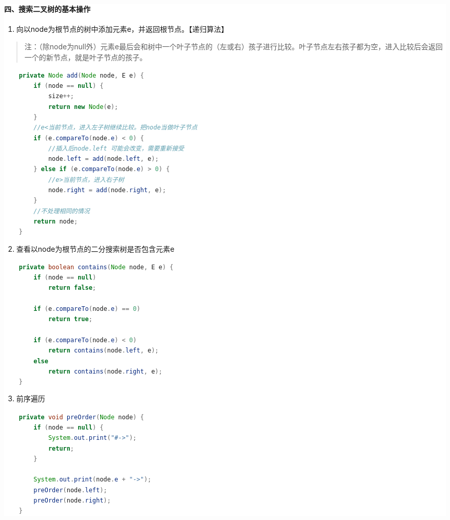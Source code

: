 #### 四、搜索二叉树的基本操作

1. 向以node为根节点的树中添加元素e，并返回根节点。【递归算法】

> 注：（除node为null外）元素e最后会和树中一个叶子节点的（左或右）孩子进行比较。叶子节点左右孩子都为空，进入比较后会返回一个的新节点，就是叶子节点的孩子。

~~~java
	private Node add(Node node, E e) {
        if (node == null) {
            size++;
            return new Node(e);
        }
    	//e<当前节点，进入左子树继续比较。把node当做叶子节点
        if (e.compareTo(node.e) < 0) {
            //插入后node.left 可能会改变，需要重新接受
            node.left = add(node.left, e);
        } else if (e.compareTo(node.e) > 0) {
            //e>当前节点，进入右子树
            node.right = add(node.right, e);
        }
        //不处理相同的情况
        return node;
    }
~~~

2. 查看以node为根节点的二分搜索树是否包含元素e

~~~java
	private boolean contains(Node node, E e) {
        if (node == null)
            return false;

        if (e.compareTo(node.e) == 0)
            return true;

        if (e.compareTo(node.e) < 0)
            return contains(node.left, e);
        else
            return contains(node.right, e);
    }
~~~

3. 前序遍历

~~~java
	private void preOrder(Node node) {
        if (node == null) {
            System.out.print("#->");
            return;
        }

        System.out.print(node.e + "->");
        preOrder(node.left);
        preOrder(node.right);
    }
~~~

